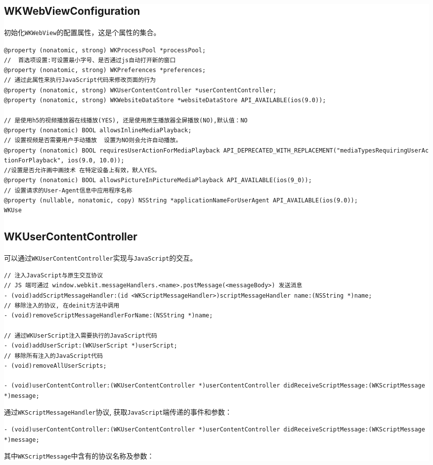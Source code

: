 ## WKWebViewConfiguration

初始化`WKWebView`的配置属性，这是个属性的集合。

```objc
@property (nonatomic, strong) WKProcessPool *processPool;
//  首选项设置:可设置最小字号、是否通过js自动打开新的窗口
@property (nonatomic, strong) WKPreferences *preferences;
// 通过此属性来执行JavaScript代码来修改页面的行为
@property (nonatomic, strong) WKUserContentController *userContentController;
@property (nonatomic, strong) WKWebsiteDataStore *websiteDataStore API_AVAILABLE(ios(9.0));

// 是使用h5的视频播放器在线播放(YES), 还是使用原生播放器全屏播放(NO),默认值：NO
@property (nonatomic) BOOL allowsInlineMediaPlayback;
// 设置视频是否需要用户手动播放  设置为NO则会允许自动播放。
@property (nonatomic) BOOL requiresUserActionForMediaPlayback API_DEPRECATED_WITH_REPLACEMENT("mediaTypesRequiringUserActionForPlayback", ios(9.0, 10.0));
//设置是否允许画中画技术 在特定设备上有效，默人YES。
@property (nonatomic) BOOL allowsPictureInPictureMediaPlayback API_AVAILABLE(ios(9_0));
// 设置请求的User-Agent信息中应用程序名称
@property (nullable, nonatomic, copy) NSString *applicationNameForUserAgent API_AVAILABLE(ios(9.0));
WKUse
```

## WKUserContentController

可以通过`WKUserContentController`实现与`JavaScript`的交互。

```objc
// 注入JavaScript与原生交互协议
// JS 端可通过 window.webkit.messageHandlers.<name>.postMessage(<messageBody>) 发送消息
- (void)addScriptMessageHandler:(id <WKScriptMessageHandler>)scriptMessageHandler name:(NSString *)name;
// 移除注入的协议, 在deinit方法中调用
- (void)removeScriptMessageHandlerForName:(NSString *)name;

// 通过WKUserScript注入需要执行的JavaScript代码
- (void)addUserScript:(WKUserScript *)userScript;
// 移除所有注入的JavaScript代码
- (void)removeAllUserScripts;

- (void)userContentController:(WKUserContentController *)userContentController didReceiveScriptMessage:(WKScriptMessage *)message;
```

通过`WKScriptMessageHandler`协议, 获取`JavaScript`端传递的事件和参数：

```objc
- (void)userContentController:(WKUserContentController *)userContentController didReceiveScriptMessage:(WKScriptMessage *)message;
```

其中`WKScriptMessage`中含有的协议名称及参数：

